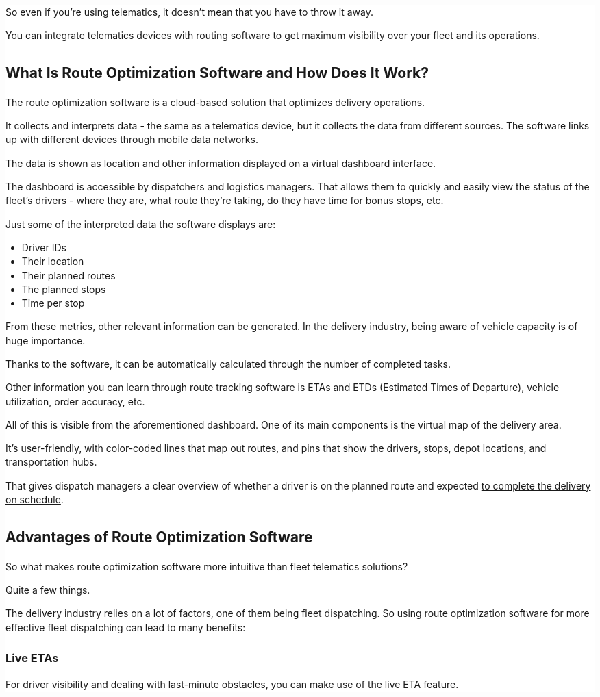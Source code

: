 So even if you’re using telematics, it doesn’t mean that you have to throw it away.

You can integrate telematics devices with routing software to get maximum visibility over your fleet and its operations.

## What Is Route Optimization Software and How Does It Work?

The route optimization software is a cloud-based solution that optimizes delivery operations.

It collects and interprets data - the same as a telematics device, but it collects the data from different sources. The software links up with different devices through mobile data networks.

The data is shown as location and other information displayed on a virtual dashboard interface.

The dashboard is accessible by dispatchers and logistics managers. That allows them to quickly and easily view the status of the fleet’s drivers - where they are, what route they’re taking, do they have time for bonus stops, etc.

Just some of the interpreted data the software displays are:

* Driver IDs
* Their location
* Their planned routes
* The planned stops
* Time per stop

From these metrics, other relevant information can be generated. In the delivery industry, being aware of vehicle capacity is of huge importance.

Thanks to the software, it can be automatically calculated through the number of completed tasks.

Other information you can learn through route tracking software is ETAs and ETDs (Estimated Times of Departure), vehicle utilization, order accuracy, etc.

All of this is visible from the aforementioned dashboard. One of its main components is the virtual map of the delivery area.

It’s user-friendly, with color-coded lines that map out routes, and pins that show the drivers, stops, depot locations, and transportation hubs.

That gives dispatch managers a clear overview of whether a driver is on the planned route and expected [to complete the delivery on schedule](https://elogii.com/blog/how-to-plan-better-delivery-schedules/).

## Advantages of Route Optimization Software

So what makes route optimization software more intuitive than fleet telematics solutions?

Quite a few things.

The delivery industry relies on a lot of factors, one of them being fleet dispatching. So using route optimization software for more effective fleet dispatching can lead to many benefits:

### Live ETAs

For driver visibility and dealing with last-minute obstacles, you can make use of the [live ETA feature](https://elogii.com/blog/estimated-time-of-arrival-eta/).
